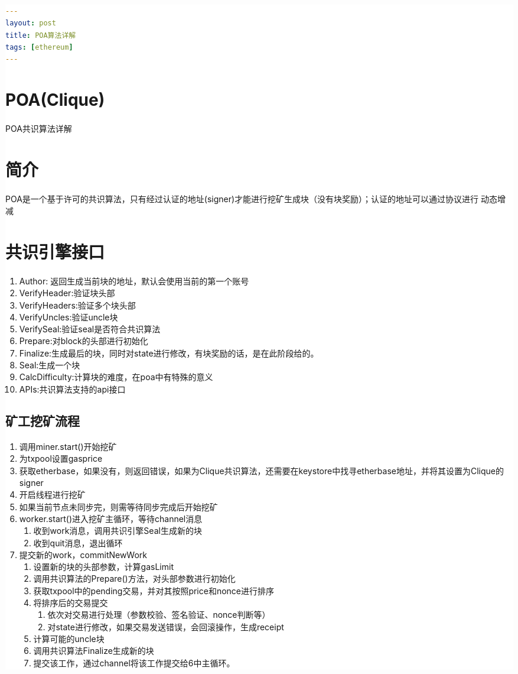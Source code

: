```yaml
---
layout: post
title: POA算法详解
tags: [ethereum]
---
```


# POA(Clique)
POA共识算法详解

# 简介
POA是一个基于许可的共识算法，只有经过认证的地址(signer)才能进行挖矿生成块（没有块奖励）；认证的地址可以通过协议进行
动态增减

# 共识引擎接口
1. Author: 返回生成当前块的地址，默认会使用当前的第一个账号
2. VerifyHeader:验证块头部
3. VerifyHeaders:验证多个块头部
4. VerifyUncles:验证uncle块
5. VerifySeal:验证seal是否符合共识算法
6. Prepare:对block的头部进行初始化
6. Finalize:生成最后的块，同时对state进行修改，有块奖励的话，是在此阶段给的。
7. Seal:生成一个块
8. CalcDifficulty:计算块的难度，在poa中有特殊的意义
9. APIs:共识算法支持的api接口

## 矿工挖矿流程
1. 调用miner.start()开始挖矿
2. 为txpool设置gasprice
3. 获取etherbase，如果没有，则返回错误，如果为Clique共识算法，还需要在keystore中找寻etherbase地址，并将其设置为Clique的signer
4. 开启线程进行挖矿
5. 如果当前节点未同步完，则需等待同步完成后开始挖矿
6. worker.start()进入挖矿主循环，等待channel消息
    1. 收到work消息，调用共识引擎Seal生成新的块
    2. 收到quit消息，退出循环
7. 提交新的work，commitNewWork
    1. 设置新的块的头部参数，计算gasLimit
    2. 调用共识算法的Prepare()方法，对头部参数进行初始化
    3. 获取txpool中的pending交易，并对其按照price和nonce进行排序
    4. 将排序后的交易提交
        1. 依次对交易进行处理（参数校验、签名验证、nonce判断等）
        2. 对state进行修改，如果交易发送错误，会回滚操作，生成receipt
    5. 计算可能的uncle块
    6. 调用共识算法Finalize生成新的块
    7. 提交该工作，通过channel将该工作提交给6中主循环。
    